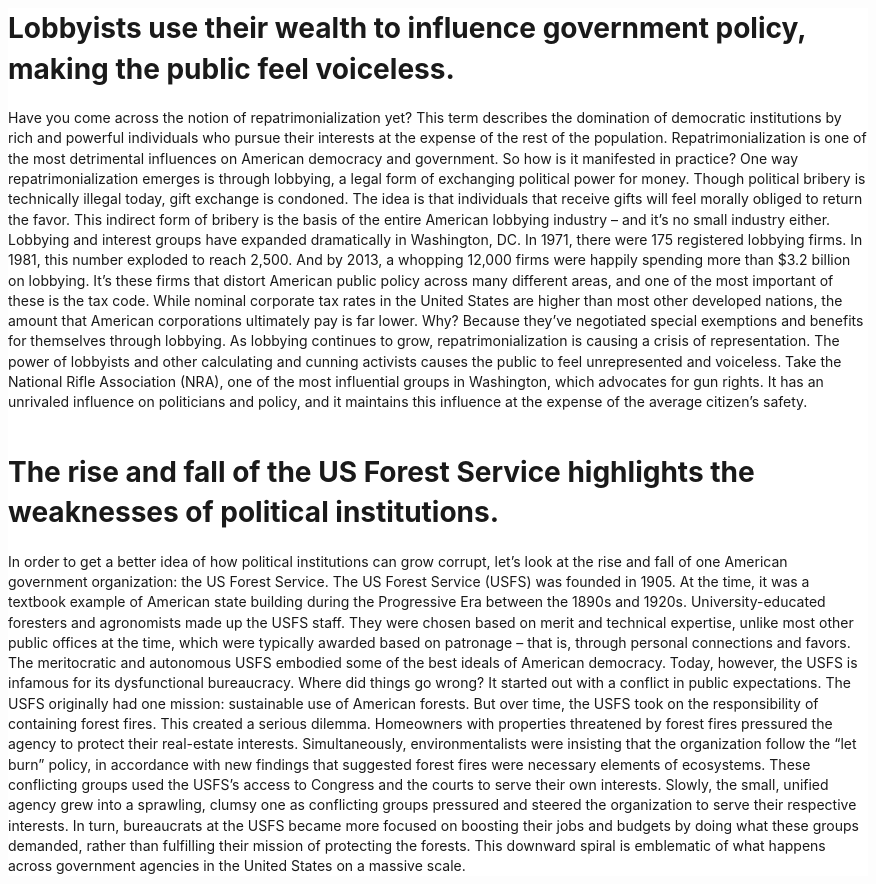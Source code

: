 # Lobbyists use their wealth to influence government policy, making the public feel voiceless.
Have you come across the notion of repatrimonialization yet? This term describes the domination of democratic institutions by rich and powerful individuals who pursue their interests at the expense of the rest of the population. Repatrimonialization is one of the most detrimental influences on American democracy and government. So how is it manifested in practice?
One way repatrimonialization emerges is through lobbying, a legal form of exchanging political power for money. Though political bribery is technically illegal today, gift exchange is condoned. The idea is that individuals that receive gifts will feel morally obliged to return the favor. This indirect form of bribery is the basis of the entire American lobbying industry – and it’s no small industry either.
Lobbying and interest groups have expanded dramatically in Washington, DC. In 1971, there were 175 registered lobbying firms. In 1981, this number exploded to reach 2,500. And by 2013, a whopping 12,000 firms were happily spending more than $3.2 billion on lobbying. It’s these firms that distort American public policy across many different areas, and one of the most important of these is the tax code.
While nominal corporate tax rates in the United States are higher than most other developed nations, the amount that American corporations ultimately pay is far lower. Why? Because they’ve negotiated special exemptions and benefits for themselves through lobbying.
As lobbying continues to grow, repatrimonialization is causing a crisis of representation. The power of lobbyists and other calculating and cunning activists causes the public to feel unrepresented and voiceless.
Take the National Rifle Association (NRA), one of the most influential groups in Washington, which advocates for gun rights. It has an unrivaled influence on politicians and policy, and it maintains this influence at the expense of the average citizen’s safety.

# The rise and fall of the US Forest Service highlights the weaknesses of political institutions.
In order to get a better idea of how political institutions can grow corrupt, let’s look at the rise and fall of one American government organization: the US Forest Service.
The US Forest Service (USFS) was founded in 1905. At the time, it was a textbook example of American state building during the Progressive Era between the 1890s and 1920s. University-educated foresters and agronomists made up the USFS staff. They were chosen based on merit and technical expertise, unlike most other public offices at the time, which were typically awarded based on patronage – that is, through personal connections and favors. The meritocratic and autonomous USFS embodied some of the best ideals of American democracy.
Today, however, the USFS is infamous for its dysfunctional bureaucracy. Where did things go wrong? It started out with a conflict in public expectations. The USFS originally had one mission: sustainable use of American forests. But over time, the USFS took on the responsibility of containing forest fires.
This created a serious dilemma. Homeowners with properties threatened by forest fires pressured the agency to protect their real-estate interests. Simultaneously, environmentalists were insisting that the organization follow the “let burn” policy, in accordance with new findings that suggested forest fires were necessary elements of ecosystems.
These conflicting groups used the USFS’s access to Congress and the courts to serve their own interests. Slowly, the small, unified agency grew into a sprawling, clumsy one as conflicting groups pressured and steered the organization to serve their respective interests.
In turn, bureaucrats at the USFS became more focused on boosting their jobs and budgets by doing what these groups demanded, rather than fulfilling their mission of protecting the forests. This downward spiral is emblematic of what happens across government agencies in the United States on a massive scale.
